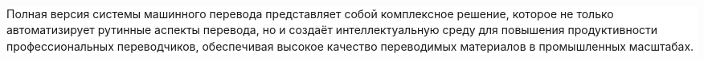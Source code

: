 Полная версия системы машинного перевода представляет собой комплексное решение, которое не только автоматизирует рутинные аспекты перевода, но и создаёт интеллектуальную среду для повышения продуктивности профессиональных переводчиков, обеспечивая высокое качество переводимых материалов в промышленных масштабах.